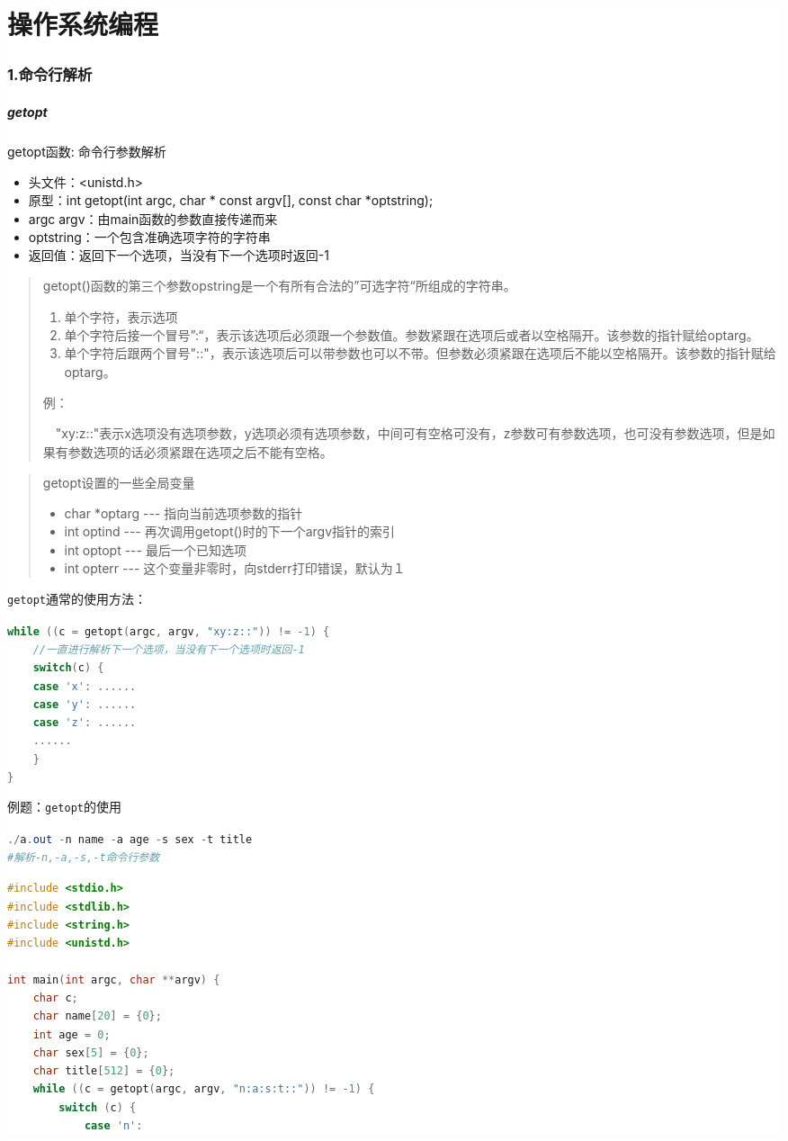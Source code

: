 # 操作系统编程

### 1.命令行解析

##### getopt

 getopt函数: 命令行参数解析

 - 头文件：<unistd.h>
 - 原型：int getopt(int argc, char * const argv[], const char *optstring);
 - argc argv：由main函数的参数直接传递而来
 - optstring：一个包含准确选项字符的字符串
 - 返回值：返回下一个选项，当没有下一个选项时返回-1

> getopt()函数的第三个参数opstring是一个有所有合法的”可选字符“所组成的字符串。
> 1. 单个字符，表示选项
> 2. 单个字符后接一个冒号”:“，表示该选项后必须跟一个参数值。参数紧跟在选项后或者以空格隔开。该参数的指针赋给optarg。
> 3. 单个字符后跟两个冒号"::"，表示该选项后可以带参数也可以不带。但参数必须紧跟在选项后不能以空格隔开。该参数的指针赋给optarg。
>
> 例：
>
> ​	　"xy:z::"表示x选项没有选项参数，y选项必须有选项参数，中间可有空格可没有，z参数可有参数选项，也可没有参数选项，但是如果有参数选项的话必须紧跟在选项之后不能有空格。



> getopt设置的一些全局变量
>
> - char *optarg --- 指向当前选项参数的指针
> - int optind --- 再次调用getopt()时的下一个argv指针的索引
> - int optopt --- 最后一个已知选项
> - int opterr --- 这个变量非零时，向stderr打印错误，默认为１

`getopt`通常的使用方法：

```c
while ((c = getopt(argc, argv, "xy:z::")) != -1) {
    //一直进行解析下一个选项，当没有下一个选项时返回-1
	switch(c) { 
	case 'x': ......
	case 'y': ......
	case 'z': ......
	......
	}
}
```

例题：`getopt`的使用

```powershell
./a.out -n name -a age -s sex -t title
#解析-n,-a,-s,-t命令行参数
```

```c
#include <stdio.h>
#include <stdlib.h>
#include <string.h>
#include <unistd.h>

int main(int argc, char **argv) {
    char c;
    char name[20] = {0};
    int age = 0;
    char sex[5] = {0};
    char title[512] = {0};
    while ((c = getopt(argc, argv, "n:a:s:t::")) != -1) {
        switch (c) {
            case 'n':
```